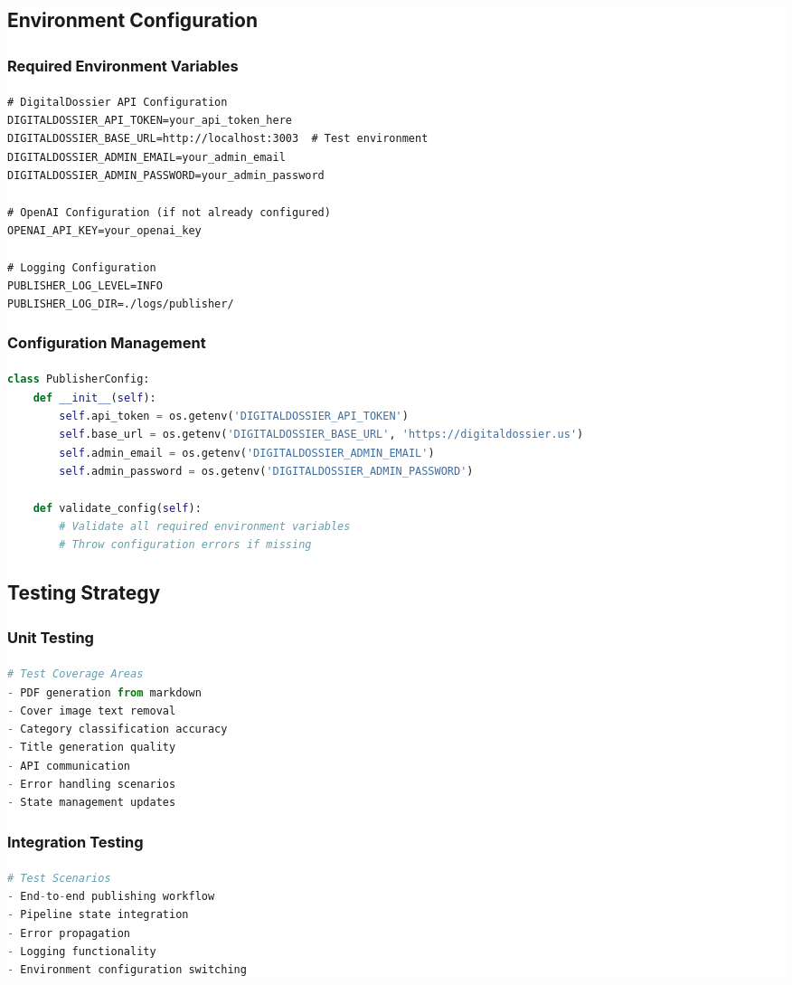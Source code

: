 ## Environment Configuration

### Required Environment Variables
```env
# DigitalDossier API Configuration
DIGITALDOSSIER_API_TOKEN=your_api_token_here
DIGITALDOSSIER_BASE_URL=http://localhost:3003  # Test environment
DIGITALDOSSIER_ADMIN_EMAIL=your_admin_email
DIGITALDOSSIER_ADMIN_PASSWORD=your_admin_password

# OpenAI Configuration (if not already configured)
OPENAI_API_KEY=your_openai_key

# Logging Configuration
PUBLISHER_LOG_LEVEL=INFO
PUBLISHER_LOG_DIR=./logs/publisher/
```

### Configuration Management
```python
class PublisherConfig:
    def __init__(self):
        self.api_token = os.getenv('DIGITALDOSSIER_API_TOKEN')
        self.base_url = os.getenv('DIGITALDOSSIER_BASE_URL', 'https://digitaldossier.us')
        self.admin_email = os.getenv('DIGITALDOSSIER_ADMIN_EMAIL')
        self.admin_password = os.getenv('DIGITALDOSSIER_ADMIN_PASSWORD')
        
    def validate_config(self):
        # Validate all required environment variables
        # Throw configuration errors if missing
```

## Testing Strategy

### Unit Testing
```python
# Test Coverage Areas
- PDF generation from markdown
- Cover image text removal
- Category classification accuracy
- Title generation quality
- API communication
- Error handling scenarios
- State management updates
```

### Integration Testing
```python
# Test Scenarios
- End-to-end publishing workflow
- Pipeline state integration
- Error propagation
- Logging functionality
- Environment configuration switching
```
